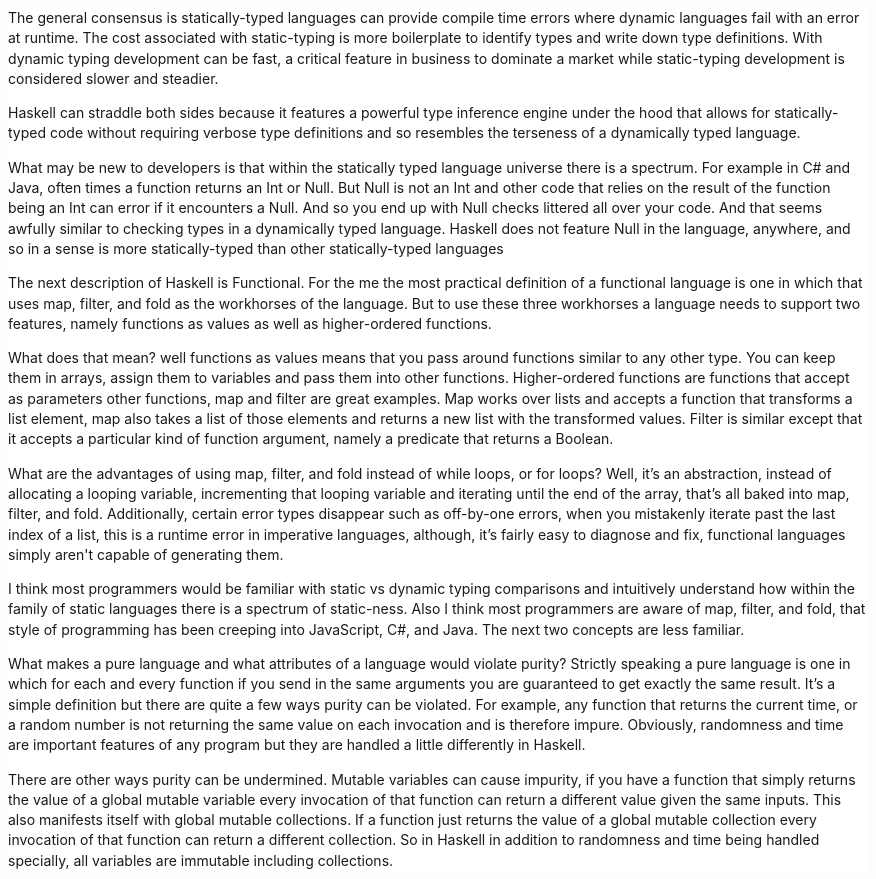 The general consensus is statically-typed languages can provide compile time errors where dynamic languages fail with an error at runtime.  The cost associated with static-typing is more boilerplate to identify types and write down type definitions.  With dynamic typing development can be fast, a critical feature in business to dominate a market while static-typing development is considered slower and steadier.

Haskell can straddle both sides because it features a powerful type inference engine under the hood that allows for statically-typed code without requiring verbose type definitions and so resembles the terseness of a dynamically typed language.

What may be new to developers is that within the statically typed language universe there is a spectrum.  For example in C# and Java, often times a function returns an Int or Null.   But Null is not an Int and other code that relies on the result of the function being an Int can error if it encounters a Null.  And so you end up with Null checks littered all over your code.  And that seems awfully similar to checking types in a dynamically typed language.  Haskell does not feature Null in the language, anywhere, and so in a sense is more statically-typed than other statically-typed languages

The next description of Haskell is Functional.  For the me the most practical definition of a functional language is one in which that uses map, filter, and fold as the workhorses of the language.  But to use these three workhorses a language needs to support two features, namely functions as values as well as higher-ordered functions.  

What does that mean? well functions as values means that you pass around functions similar to any other type.  You can keep them in arrays, assign them to variables and pass them into other functions.  Higher-ordered functions are functions that accept as parameters other functions, map and filter are great examples.  Map works over lists and accepts a function that transforms a list element, map also takes a list of those elements and returns a new list with the transformed values.  Filter is similar except that it accepts a particular kind of function argument, namely a predicate that returns a Boolean.  

What are the advantages of using map, filter, and fold instead of while loops, or for loops?  Well, it’s an abstraction, instead of allocating a looping variable, incrementing that looping variable and iterating until the end of the array, that’s all baked into map, filter, and fold.  Additionally, certain error types disappear such as off-by-one errors, when you mistakenly iterate past the last index of a list, this is a runtime error in imperative languages, although, it’s fairly easy to diagnose and fix, functional languages simply aren't capable of generating them.

I think most programmers would be familiar with static vs dynamic typing comparisons and intuitively understand how within the family of static languages there is a spectrum of static-ness.  Also I think most programmers are aware of map, filter, and fold, that style of programming has been creeping into JavaScript, C#, and Java.  The next two concepts are less familiar.

What makes a pure language and what attributes of a language would violate purity?  Strictly speaking a pure language is one in which for each and every function if you send in the same arguments you are guaranteed to get exactly the same result.  It’s a simple definition but there are quite a few ways purity can be violated.  For example, any function that returns the current time, or a random number is not returning the same value on each invocation and is therefore impure.  Obviously, randomness and time are important features of any program but they are handled a little differently in Haskell.

There are other ways purity can be undermined.  Mutable variables can cause impurity, if you have a function that simply returns the value of a global mutable variable every invocation of that function can return a different value given the same inputs.  This also manifests itself with global mutable collections.  If a function just returns the value of a global mutable collection every invocation of that function can return a different collection.  So in Haskell in addition to randomness and time being handled specially, all variables are immutable including collections.
